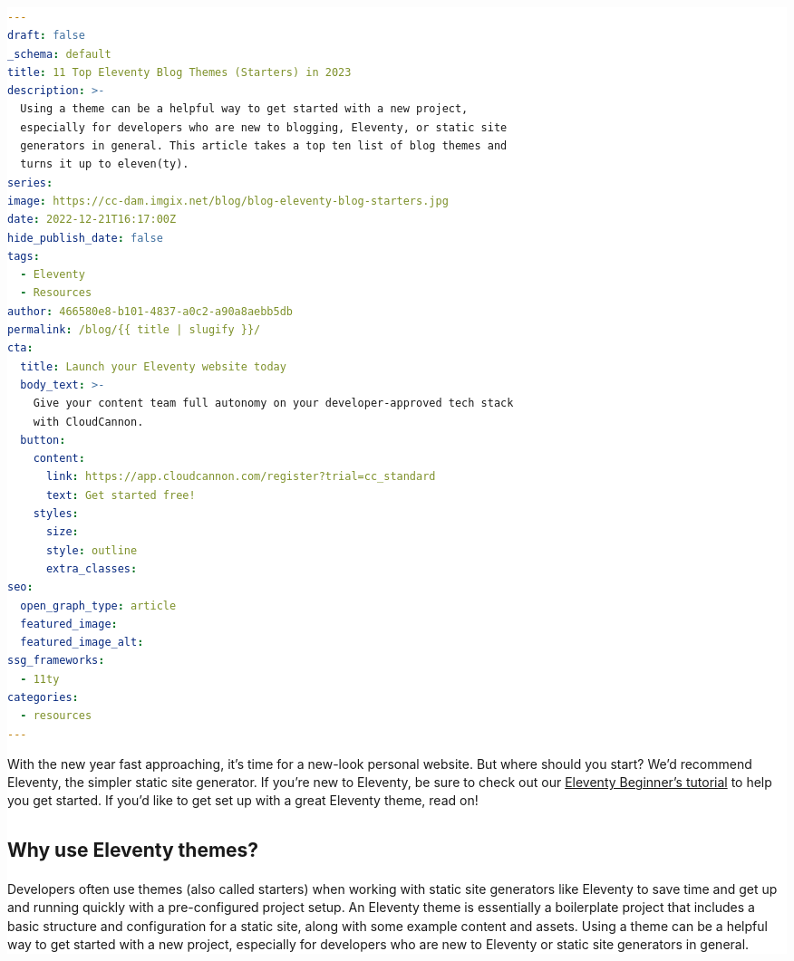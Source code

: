 ```yaml
---
draft: false
_schema: default
title: 11 Top Eleventy Blog Themes (Starters) in 2023
description: >-
  Using a theme can be a helpful way to get started with a new project,
  especially for developers who are new to blogging, Eleventy, or static site
  generators in general. This article takes a top ten list of blog themes and
  turns it up to eleven(ty).
series:
image: https://cc-dam.imgix.net/blog/blog-eleventy-blog-starters.jpg
date: 2022-12-21T16:17:00Z
hide_publish_date: false
tags:
  - Eleventy
  - Resources
author: 466580e8-b101-4837-a0c2-a90a8aebb5db
permalink: /blog/{{ title | slugify }}/
cta:
  title: Launch your Eleventy website today
  body_text: >-
    Give your content team full autonomy on your developer-approved tech stack
    with CloudCannon.
  button:
    content:
      link: https://app.cloudcannon.com/register?trial=cc_standard
      text: Get started free!
    styles:
      size:
      style: outline
      extra_classes:
seo:
  open_graph_type: article
  featured_image:
  featured_image_alt:
ssg_frameworks:
  - 11ty
categories:
  - resources
---
```

With the new year fast approaching, it’s time for a new-look personal website. But where should you start? We’d recommend Eleventy, the simpler static site generator. If you’re new to Eleventy, be sure to check out our [Eleventy Beginner’s tutorial](/tutorials/eleventy-beginner-tutorial/) to help you get started. If you’d like to get set up with a great Eleventy theme, read on!

## Why use Eleventy themes?

Developers often use themes (also called starters) when working with static site generators like Eleventy to save time and get up and running quickly with a pre-configured project setup. An Eleventy theme is essentially a boilerplate project that includes a basic structure and configuration for a static site, along with some example content and assets. Using a theme can be a helpful way to get started with a new project, especially for developers who are new to Eleventy or static site generators in general.
